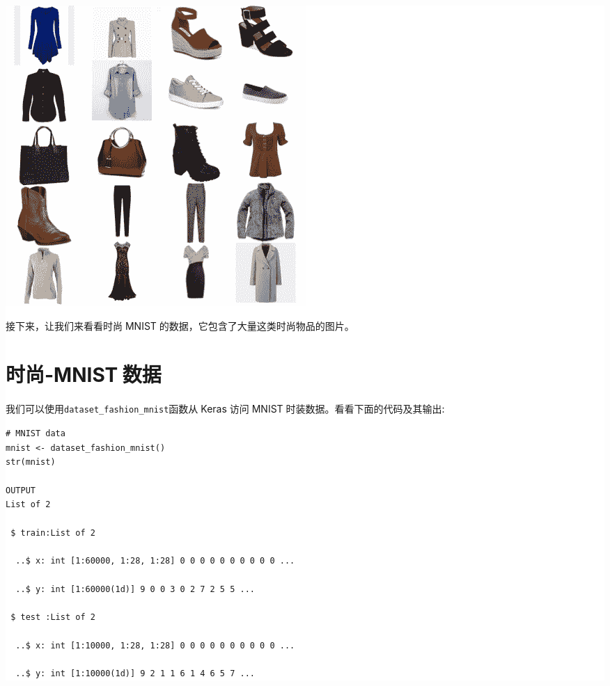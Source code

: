 ![](img/909db000-7ce0-40ca-9380-3972d160ed9a.png)

接下来，让我们来看看时尚 MNIST 的数据，它包含了大量这类时尚物品的图片。

<title>Fashion-MNIST data</title>  

# 时尚-MNIST 数据

我们可以使用`dataset_fashion_mnist`函数从 Keras 访问 MNIST 时装数据。看看下面的代码及其输出:

```
# MNIST data
mnist <- dataset_fashion_mnist()
str(mnist)

OUTPUT
List of 2

 $ train:List of 2

  ..$ x: int [1:60000, 1:28, 1:28] 0 0 0 0 0 0 0 0 0 0 ...

  ..$ y: int [1:60000(1d)] 9 0 0 3 0 2 7 2 5 5 ...

 $ test :List of 2

  ..$ x: int [1:10000, 1:28, 1:28] 0 0 0 0 0 0 0 0 0 0 ...

  ..$ y: int [1:10000(1d)] 9 2 1 1 6 1 4 6 5 7 ...
```
